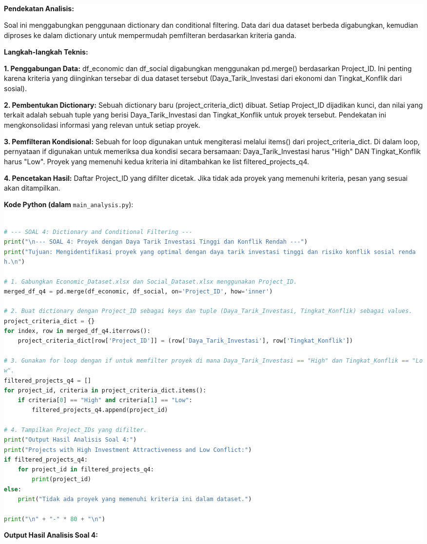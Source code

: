 **Pendekatan Analisis:**

Soal ini menggabungkan penggunaan dictionary dan conditional filtering. Data dari dua dataset berbeda digabungkan, kemudian diproses ke dalam dictionary untuk mempermudah pemfilteran berdasarkan kriteria ganda.

**Langkah-langkah Teknis:**

**1. Penggabungan Data:** df_economic dan df_social digabungkan menggunakan pd.merge() berdasarkan Project_ID. Ini penting karena kriteria yang diinginkan tersebar di dua dataset tersebut (Daya_Tarik_Investasi dari ekonomi dan Tingkat_Konflik dari sosial).

**2. Pembentukan Dictionary:** Sebuah dictionary baru (project_criteria_dict) dibuat. Setiap Project_ID dijadikan kunci, dan nilai yang terkait adalah sebuah tuple yang berisi Daya_Tarik_Investasi dan Tingkat_Konflik untuk proyek tersebut. Pendekatan ini mengkonsolidasi informasi yang relevan untuk setiap proyek.

**3. Pemfilteran Kondisional:** Sebuah for loop digunakan untuk mengiterasi melalui items() dari project_criteria_dict. Di dalam loop, pernyataan if digunakan untuk memeriksa dua kondisi secara bersamaan: Daya_Tarik_Investasi harus "High" DAN Tingkat_Konflik harus "Low". Proyek yang memenuhi kedua kriteria ini ditambahkan ke list filtered_projects_q4.

**4. Pencetakan Hasil:** Daftar Project_ID yang difilter dicetak. Jika tidak ada proyek yang memenuhi kriteria, pesan yang sesuai akan ditampilkan.

**Kode Python (dalam** `main_analysis.py`):

```Python

# --- SOAL 4: Dictionary and Conditional Filtering ---
print("\n--- SOAL 4: Proyek dengan Daya Tarik Investasi Tinggi dan Konflik Rendah ---")
print("Tujuan: Mengidentifikasi proyek yang optimal dengan daya tarik investasi tinggi dan risiko konflik sosial rendah.\n")

# 1. Gabungkan Economic_Dataset.xlsx dan Social_Dataset.xlsx menggunakan Project_ID.
merged_df_q4 = pd.merge(df_economic, df_social, on='Project_ID', how='inner')

# 2. Buat dictionary dengan Project_ID sebagai keys dan tuple (Daya_Tarik_Investasi, Tingkat_Konflik) sebagai values.
project_criteria_dict = {}
for index, row in merged_df_q4.iterrows():
    project_criteria_dict[row['Project_ID']] = (row['Daya_Tarik_Investasi'], row['Tingkat_Konflik'])

# 3. Gunakan for loop dengan if untuk memfilter proyek di mana Daya_Tarik_Investasi == "High" dan Tingkat_Konflik == "Low".
filtered_projects_q4 = []
for project_id, criteria in project_criteria_dict.items():
    if criteria[0] == "High" and criteria[1] == "Low":
        filtered_projects_q4.append(project_id)

# 4. Tampilkan Project_IDs yang difilter.
print("Output Hasil Analisis Soal 4:")
print("Projects with High Investment Attractiveness and Low Conflict:")
if filtered_projects_q4:
    for project_id in filtered_projects_q4:
        print(project_id)
else:
    print("Tidak ada proyek yang memenuhi kriteria ini dalam dataset.")

print("\n" + "-" * 80 + "\n")
```
**Output Hasil Analisis Soal 4:**
